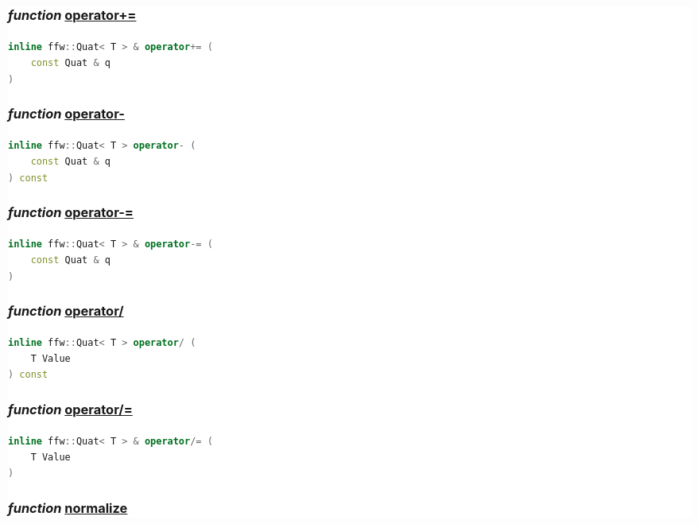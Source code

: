 

### _function_ <a id="3a800830" href="#3a800830">operator+=</a>

```cpp
inline ffw::Quat< T > & operator+= (
    const Quat & q
) 
```



### _function_ <a id="4dc7ee53" href="#4dc7ee53">operator-</a>

```cpp
inline ffw::Quat< T > operator- (
    const Quat & q
) const 
```



### _function_ <a id="9b5f46c3" href="#9b5f46c3">operator-=</a>

```cpp
inline ffw::Quat< T > & operator-= (
    const Quat & q
) 
```



### _function_ <a id="2b417d5f" href="#2b417d5f">operator/</a>

```cpp
inline ffw::Quat< T > operator/ (
    T Value
) const 
```



### _function_ <a id="b010f714" href="#b010f714">operator/=</a>

```cpp
inline ffw::Quat< T > & operator/= (
    T Value
) 
```



### _function_ <a id="c03cd0c5" href="#c03cd0c5">normalize</a>
